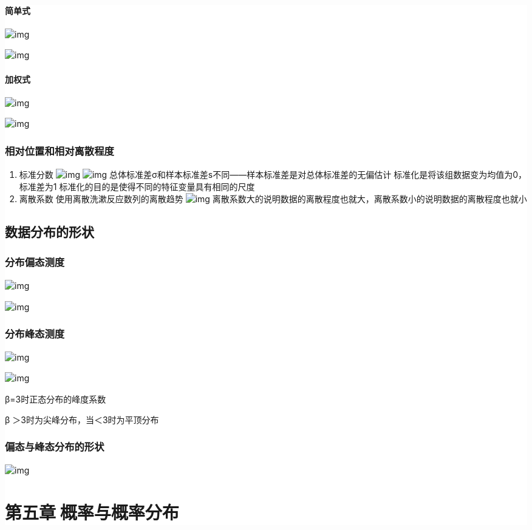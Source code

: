 #### 简单式

![img](https://cdn.nlark.com/yuque/0/2021/png/12376342/1639471520127-a2a69837-5857-4576-a5c6-ca4340b408d0.png)

![img](https://cdn.nlark.com/yuque/0/2021/png/12376342/1639471527452-4861d9e5-909a-43e8-bbbb-5c22f7f21140.png)

#### 加权式

![img](https://cdn.nlark.com/yuque/0/2021/png/12376342/1639471537520-dcf57bb6-e27d-48be-bd06-57fd048a23e5.png)

![img](https://cdn.nlark.com/yuque/0/2021/png/12376342/1639471543679-b3a28a62-427c-4523-9b12-332854fabb00.png)

### 相对位置和相对离散程度

1. 标准分数
   ![img](https://cdn.nlark.com/yuque/0/2021/png/12376342/1639472442895-e3dc8e6d-a00d-4fea-b6d4-10278fd1d2ca.png)
   ![img](https://cdn.nlark.com/yuque/0/2021/png/12376342/1639472470974-59018a39-11be-448e-93a4-0c3915c19491.png)
   总体标准差σ和样本标准差s不同——样本标准差是对总体标准差的无偏估计
   标准化是将该组数据变为均值为0，标准差为1
   标准化的目的是使得不同的特征变量具有相同的尺度
2. 离散系数
   使用离散洗漱反应数列的离散趋势
   ![img](https://cdn.nlark.com/yuque/0/2021/png/12376342/1639472675036-e3adfcfb-4d18-4803-b989-1b6e7896ec4f.png)
   离散系数大的说明数据的离散程度也就大，离散系数小的说明数据的离散程度也就小

## 数据分布的形状

### 分布偏态测度

![img](https://cdn.nlark.com/yuque/0/2021/png/12376342/1639472859733-57d68ade-1ece-4c71-8c2f-9e0944f27a94.png)

![img](https://cdn.nlark.com/yuque/0/2021/png/12376342/1639472882793-e1f602e9-845c-4666-86af-d8894138c13d.png)

### 分布峰态测度

![img](https://cdn.nlark.com/yuque/0/2021/png/12376342/1639472894702-f7e179c5-95a8-474e-8567-258b84fd4d87.png)

![img](https://cdn.nlark.com/yuque/0/2021/png/12376342/1639472908105-7bcf825d-0bf6-4259-80d5-31e1f75640a0.png)

β=3时正态分布的峰度系数

β ＞3时为尖峰分布，当＜3时为平顶分布

### 偏态与峰态分布的形状

![img](https://cdn.nlark.com/yuque/0/2021/png/12376342/1639472953010-58e86a6e-db8f-4dfa-8d1f-ad81b208dd76.png)

# 第五章 概率与概率分布
